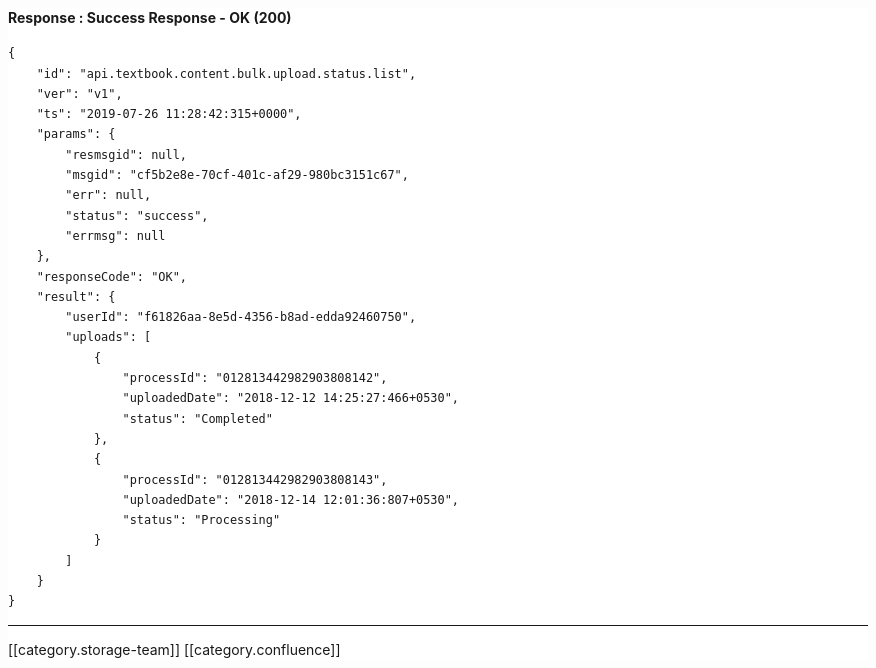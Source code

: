 

 **Response : Success Response - OK (200)** 


```
{
    "id": "api.textbook.content.bulk.upload.status.list",
    "ver": "v1",
    "ts": "2019-07-26 11:28:42:315+0000",
    "params": {
        "resmsgid": null,
        "msgid": "cf5b2e8e-70cf-401c-af29-980bc3151c67",
        "err": null,
        "status": "success",
        "errmsg": null
    },
    "responseCode": "OK",
    "result": {
		"userId": "f61826aa-8e5d-4356-b8ad-edda92460750",
		"uploads": [
			{
				"processId": "012813442982903808142",
				"uploadedDate": "2018-12-12 14:25:27:466+0530",
				"status": "Completed"
			},
			{
				"processId": "012813442982903808143",
				"uploadedDate": "2018-12-14 12:01:36:807+0530",
				"status": "Processing"
			}
		]
    }
}
```






*****

[[category.storage-team]] 
[[category.confluence]] 
